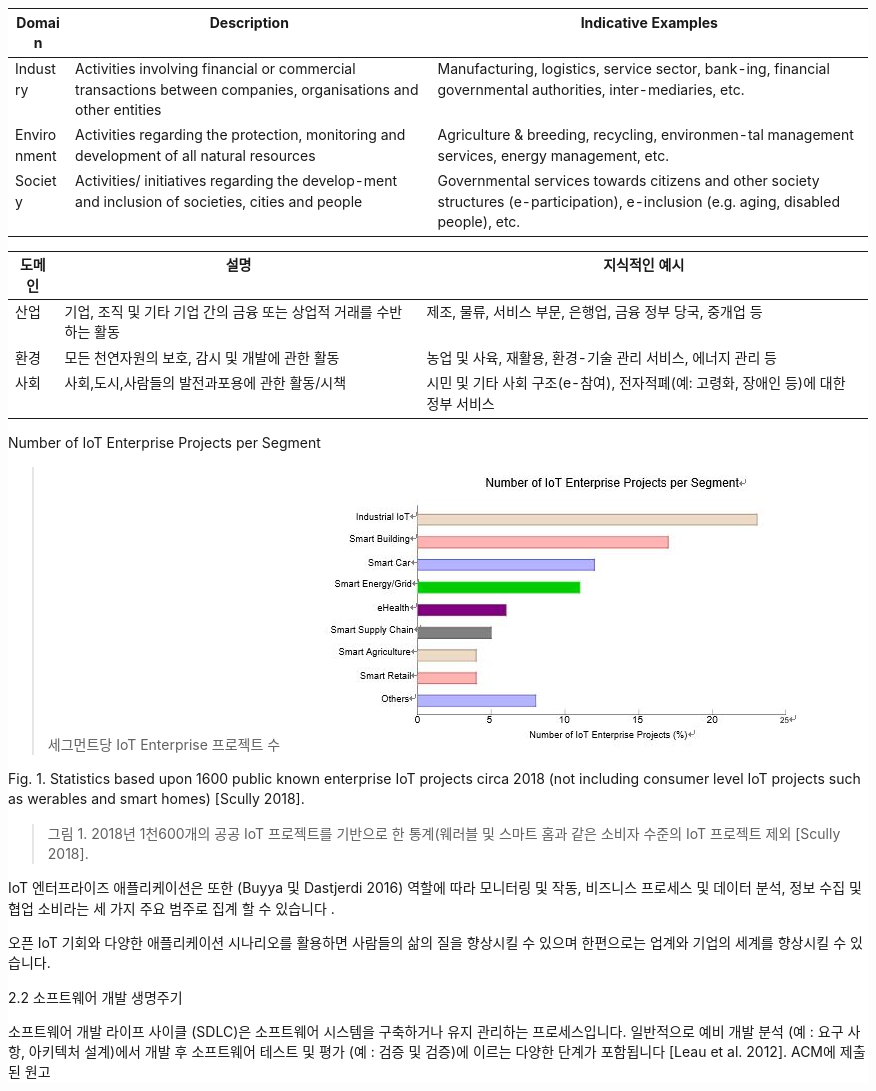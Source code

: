 |Domain|Description|Indicative Examples|
|------|-----------|-------------------|
|Industry|Activities involving financial or commercial transactions between companies, organisations and other entities|Manufacturing, logistics, service sector, bank-ing, financial governmental authorities, inter-mediaries, etc.|
|Environment|Activities regarding the protection, monitoring and development of all natural resources|Agriculture & breeding, recycling, environmen-tal management services, energy management, etc.|
|Society|Activities/ initiatives regarding the develop-ment and inclusion of societies, cities and people|Governmental services towards citizens and other society structures (e-participation), e-inclusion (e.g. aging, disabled people), etc.|

|도메인|설명|지식적인 예시|
|------|-----------|-------------------|
|산업|기업, 조직 및 기타 기업 간의 금융 또는 상업적 거래를 수반하는 활동|제조, 물류, 서비스 부문, 은행업, 금융 정부 당국, 중개업 등|
|환경|모든 천연자원의 보호, 감시 및 개발에 관한 활동|농업 및 사육, 재활용, 환경-기술 관리 서비스, 에너지 관리 등|
|사회|사회,도시,사람들의 발전과포용에 관한 활동/시책|시민 및 기타 사회 구조(e-참여), 전자적폐(예: 고령화, 장애인 등)에 대한 정부 서비스|

Number of IoT Enterprise Projects per Segment
> 세그먼트당 IoT Enterprise 프로젝트 수
![Graph](./image/Number_of_IoT_Enterprise_PJT_per_Segment.JPG)

Fig. 1. Statistics based upon 1600 public known enterprise IoT projects circa 2018 (not including consumer level IoT projects such as werables and smart homes) [Scully 2018].

> 그림 1. 2018년 1천600개의 공공 IoT 프로젝트를 기반으로 한 통계(웨러블 및 스마트 홈과 같은 소비자 수준의 IoT 프로젝트 제외 [Scully 2018].

IoT 엔터프라이즈 애플리케이션은 또한 (Buyya 및 Dastjerdi 2016) 역할에 따라 모니터링 및 작동, 비즈니스 프로세스 및 데이터 분석, 정보 수집 및 협업 소비라는 세 가지 주요 범주로 집계 할 수 있습니다 .

오픈 IoT 기회와 다양한 애플리케이션 시나리오를 활용하면 사람들의 삶의 질을 향상시킬 수 있으며 한편으로는 업계와 기업의 세계를 향상시킬 수 있습니다.

2.2 소프트웨어 개발 생명주기

소프트웨어 개발 라이프 사이클 (SDLC)은 소프트웨어 시스템을 구축하거나 유지 관리하는 프로세스입니다. 일반적으로 예비 개발 분석 (예 : 요구 사항, 아키텍처 설계)에서 개발 후 소프트웨어 테스트 및 평가 (예 : 검증 및 검증)에 이르는 다양한 단계가 포함됩니다 [Leau et al. 2012].
ACM에 제출 된 원고
